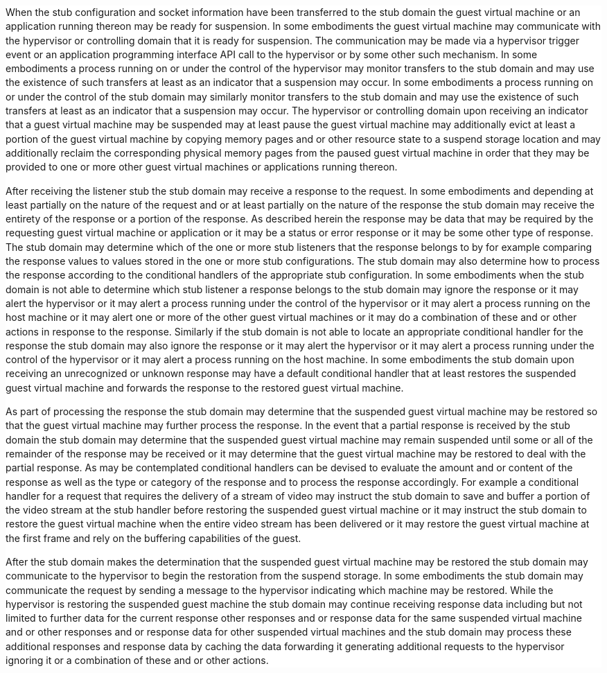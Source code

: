 When the stub configuration and socket information have been transferred to the stub domain the guest virtual machine or an application running thereon may be ready for suspension. In some embodiments the guest virtual machine may communicate with the hypervisor or controlling domain that it is ready for suspension. The communication may be made via a hypervisor trigger event or an application programming interface API call to the hypervisor or by some other such mechanism. In some embodiments a process running on or under the control of the hypervisor may monitor transfers to the stub domain and may use the existence of such transfers at least as an indicator that a suspension may occur. In some embodiments a process running on or under the control of the stub domain may similarly monitor transfers to the stub domain and may use the existence of such transfers at least as an indicator that a suspension may occur. The hypervisor or controlling domain upon receiving an indicator that a guest virtual machine may be suspended may at least pause the guest virtual machine may additionally evict at least a portion of the guest virtual machine by copying memory pages and or other resource state to a suspend storage location and may additionally reclaim the corresponding physical memory pages from the paused guest virtual machine in order that they may be provided to one or more other guest virtual machines or applications running thereon.

After receiving the listener stub the stub domain may receive a response to the request. In some embodiments and depending at least partially on the nature of the request and or at least partially on the nature of the response the stub domain may receive the entirety of the response or a portion of the response. As described herein the response may be data that may be required by the requesting guest virtual machine or application or it may be a status or error response or it may be some other type of response. The stub domain may determine which of the one or more stub listeners that the response belongs to by for example comparing the response values to values stored in the one or more stub configurations. The stub domain may also determine how to process the response according to the conditional handlers of the appropriate stub configuration. In some embodiments when the stub domain is not able to determine which stub listener a response belongs to the stub domain may ignore the response or it may alert the hypervisor or it may alert a process running under the control of the hypervisor or it may alert a process running on the host machine or it may alert one or more of the other guest virtual machines or it may do a combination of these and or other actions in response to the response. Similarly if the stub domain is not able to locate an appropriate conditional handler for the response the stub domain may also ignore the response or it may alert the hypervisor or it may alert a process running under the control of the hypervisor or it may alert a process running on the host machine. In some embodiments the stub domain upon receiving an unrecognized or unknown response may have a default conditional handler that at least restores the suspended guest virtual machine and forwards the response to the restored guest virtual machine.

As part of processing the response the stub domain may determine that the suspended guest virtual machine may be restored so that the guest virtual machine may further process the response. In the event that a partial response is received by the stub domain the stub domain may determine that the suspended guest virtual machine may remain suspended until some or all of the remainder of the response may be received or it may determine that the guest virtual machine may be restored to deal with the partial response. As may be contemplated conditional handlers can be devised to evaluate the amount and or content of the response as well as the type or category of the response and to process the response accordingly. For example a conditional handler for a request that requires the delivery of a stream of video may instruct the stub domain to save and buffer a portion of the video stream at the stub handler before restoring the suspended guest virtual machine or it may instruct the stub domain to restore the guest virtual machine when the entire video stream has been delivered or it may restore the guest virtual machine at the first frame and rely on the buffering capabilities of the guest.

After the stub domain makes the determination that the suspended guest virtual machine may be restored the stub domain may communicate to the hypervisor to begin the restoration from the suspend storage. In some embodiments the stub domain may communicate the request by sending a message to the hypervisor indicating which machine may be restored. While the hypervisor is restoring the suspended guest machine the stub domain may continue receiving response data including but not limited to further data for the current response other responses and or response data for the same suspended virtual machine and or other responses and or response data for other suspended virtual machines and the stub domain may process these additional responses and response data by caching the data forwarding it generating additional requests to the hypervisor ignoring it or a combination of these and or other actions.
